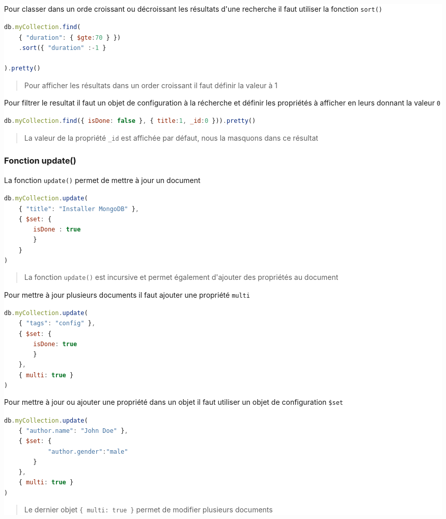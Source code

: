 Pour classer dans un orde croissant ou décroissant les résultats d'une recherche il faut utiliser la fonction `sort()`
```js
db.myCollection.find(
    { "duration": { $gte:70 } })
    .sort({ "duration" :-1 }

).pretty()
```
> Pour afficher les résultats dans un order croissant il faut définir la valeur à 1

Pour filtrer le resultat il faut un objet de configuration à la récherche et définir les propriétés à afficher en leurs donnant la valeur `0`
```js
db.myCollection.find({ isDone: false }, { title:1, _id:0 })).pretty()
```
> La valeur de la propriété `_id` est affichée par défaut, nous la masquons dans ce résultat

### Fonction update()
La fonction `update()` permet de mettre à jour un document
```js
db.myCollection.update(
    { "title": "Installer MongoDB" },
    { $set: {
        isDone : true
        }
    }
)
```
> La fonction `update()` est incursive et permet également d'ajouter des propriétés au document

Pour mettre à jour plusieurs documents il faut ajouter une propriété `multi`
```js
db.myCollection.update(
    { "tags": "config" },
    { $set: {
        isDone: true
        }
    },
    { multi: true }
)
```

Pour mettre à jour ou ajouter une propriété dans un objet il faut utiliser un objet de configuration `$set`
```js
db.myCollection.update(
    { "author.name": "John Doe" },
    { $set: {
            "author.gender":"male"
        }
    },
    { multi: true }
)
```
> Le dernier objet `{ multi: true }` permet de modifier plusieurs documents
